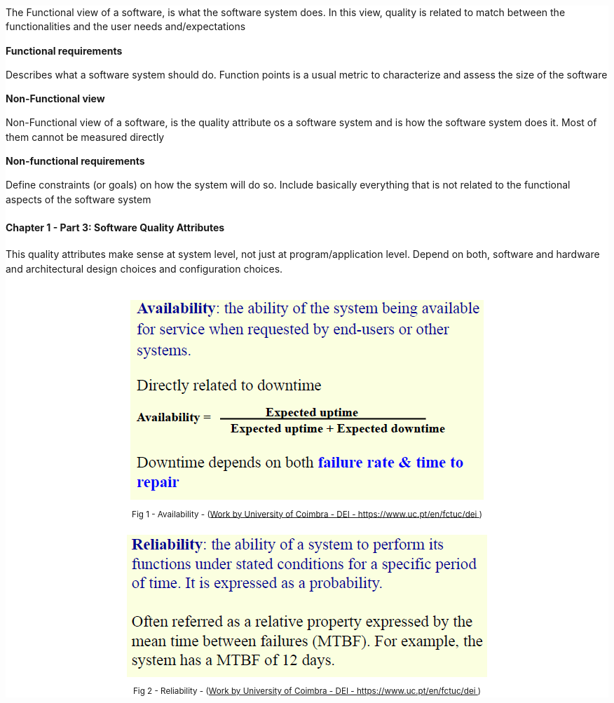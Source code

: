 The Functional view of a software, is what the software system does. In this view, quality is related to match between the functionalities and the user needs and/expectations

**Functional requirements**

Describes what a software system should do. Function points is a usual metric to characterize and assess the size of the software

**Non-Functional view**

Non-Functional view of a software, is the quality attribute os a software system and is how the software system does it. Most of them cannot be measured directly

**Non-functional requirements**

Define constraints (or goals) on how the system will do so. Include basically everything that is not related to the functional aspects of the software system

#### <a name="chapter1part3"></a>Chapter 1 - Part 3: Software Quality Attributes

This quality attributes make sense at system level, not just at program/application level. Depend on both, software and hardware and architectural design choices and
configuration choices.

<br>

<div align="center"><img src="img/availability-w504-h285.png" width=504 height=285><br><sub>Fig 1 - Availability - (<a href='https://www.uc.pt/en/fctuc/dei'>Work by University of Coimbra - DEI - https://www.uc.pt/en/fctuc/dei </a>) </sub></div>

<br>

<div align="center"><img src="img/reliability-w514-h203.png" width=514 height=203><br><sub>Fig 2 - Reliability - (<a href='https://www.uc.pt/en/fctuc/dei'>Work by University of Coimbra - DEI - https://www.uc.pt/en/fctuc/dei </a>) </sub></div>

